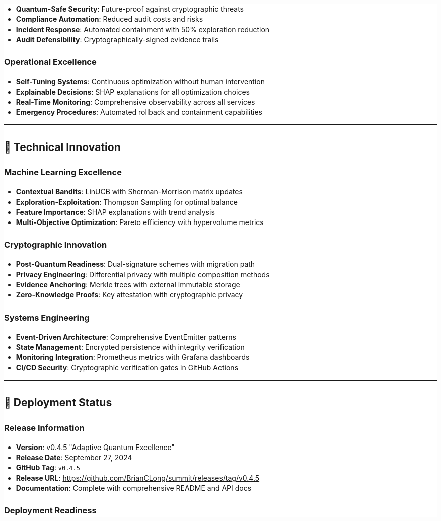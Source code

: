 - **Quantum-Safe Security**: Future-proof against cryptographic threats
- **Compliance Automation**: Reduced audit costs and risks
- **Incident Response**: Automated containment with 50% exploration reduction
- **Audit Defensibility**: Cryptographically-signed evidence trails

### **Operational Excellence**

- **Self-Tuning Systems**: Continuous optimization without human intervention
- **Explainable Decisions**: SHAP explanations for all optimization choices
- **Real-Time Monitoring**: Comprehensive observability across all services
- **Emergency Procedures**: Automated rollback and containment capabilities

---

## 🔬 **Technical Innovation**

### **Machine Learning Excellence**

- **Contextual Bandits**: LinUCB with Sherman-Morrison matrix updates
- **Exploration-Exploitation**: Thompson Sampling for optimal balance
- **Feature Importance**: SHAP explanations with trend analysis
- **Multi-Objective Optimization**: Pareto efficiency with hypervolume metrics

### **Cryptographic Innovation**

- **Post-Quantum Readiness**: Dual-signature schemes with migration path
- **Privacy Engineering**: Differential privacy with multiple composition methods
- **Evidence Anchoring**: Merkle trees with external immutable storage
- **Zero-Knowledge Proofs**: Key attestation with cryptographic privacy

### **Systems Engineering**

- **Event-Driven Architecture**: Comprehensive EventEmitter patterns
- **State Management**: Encrypted persistence with integrity verification
- **Monitoring Integration**: Prometheus metrics with Grafana dashboards
- **CI/CD Security**: Cryptographic verification gates in GitHub Actions

---

## 🚀 **Deployment Status**

### **Release Information**

- **Version**: v0.4.5 "Adaptive Quantum Excellence"
- **Release Date**: September 27, 2024
- **GitHub Tag**: `v0.4.5`
- **Release URL**: https://github.com/BrianCLong/summit/releases/tag/v0.4.5
- **Documentation**: Complete with comprehensive README and API docs

### **Deployment Readiness**
